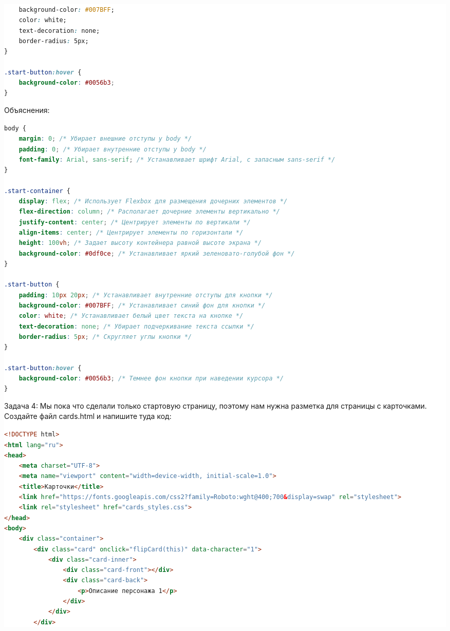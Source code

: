 ```css
    background-color: #007BFF;
    color: white;
    text-decoration: none;
    border-radius: 5px;
}

.start-button:hover {
    background-color: #0056b3;
}
```

Объяснения:

```css
body {
    margin: 0; /* Убирает внешние отступы у body */
    padding: 0; /* Убирает внутренние отступы у body */
    font-family: Arial, sans-serif; /* Устанавливает шрифт Arial, с запасным sans-serif */
}

.start-container {
    display: flex; /* Использует Flexbox для размещения дочерних элементов */
    flex-direction: column; /* Располагает дочерние элементы вертикально */
    justify-content: center; /* Центрирует элементы по вертикали */
    align-items: center; /* Центрирует элементы по горизонтали */
    height: 100vh; /* Задает высоту контейнера равной высоте экрана */
    background-color: #0df0ce; /* Устанавливает яркий зеленовато-голубой фон */
}

.start-button {
    padding: 10px 20px; /* Устанавливает внутренние отступы для кнопки */
    background-color: #007BFF; /* Устанавливает синий фон для кнопки */
    color: white; /* Устанавливает белый цвет текста на кнопке */
    text-decoration: none; /* Убирает подчеркивание текста ссылки */
    border-radius: 5px; /* Скругляет углы кнопки */
}

.start-button:hover {
    background-color: #0056b3; /* Темнее фон кнопки при наведении курсора */
}
```
Задача 4: Мы пока что сделали только стартовую страницу, поэтому нам нужна разметка для страницы с карточками. Создайте файл cards.html и напишите туда код:

```html
<!DOCTYPE html>
<html lang="ru">
<head>
    <meta charset="UTF-8">
    <meta name="viewport" content="width=device-width, initial-scale=1.0">
    <title>Карточки</title>
    <link href="https://fonts.googleapis.com/css2?family=Roboto:wght@400;700&display=swap" rel="stylesheet">
    <link rel="stylesheet" href="cards_styles.css">
</head>
<body>
    <div class="container">
        <div class="card" onclick="flipCard(this)" data-character="1">
            <div class="card-inner">
                <div class="card-front"></div>
                <div class="card-back">
                    <p>Описание персонажа 1</p>
                </div>
            </div>
        </div>
```